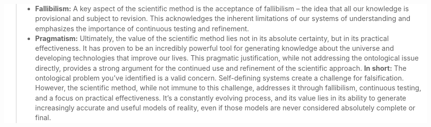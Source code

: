 > - **Fallibilism:** A key aspect of the scientific method is the acceptance of fallibilism – the idea that all our knowledge is provisional and subject to revision. This acknowledges the inherent limitations of our systems of understanding and emphasizes the importance of continuous testing and refinement.
> - **Pragmatism:** Ultimately, the value of the scientific method lies not in its absolute certainty, but in its practical effectiveness. It has proven to be an incredibly powerful tool for generating knowledge about the universe and developing technologies that improve our lives. This pragmatic justification, while not addressing the ontological issue directly, provides a strong argument for the continued use and refinement of the scientific approach.
> **In short:** The ontological problem you’ve identified is a valid concern. Self-defining systems create a challenge for falsification. However, the scientific method, while not immune to this challenge, addresses it through fallibilism, continuous testing, and a focus on practical effectiveness. It’s a constantly evolving process, and its value lies in its ability to generate increasingly accurate and useful models of reality, even if those models are never considered absolutely complete or final.
